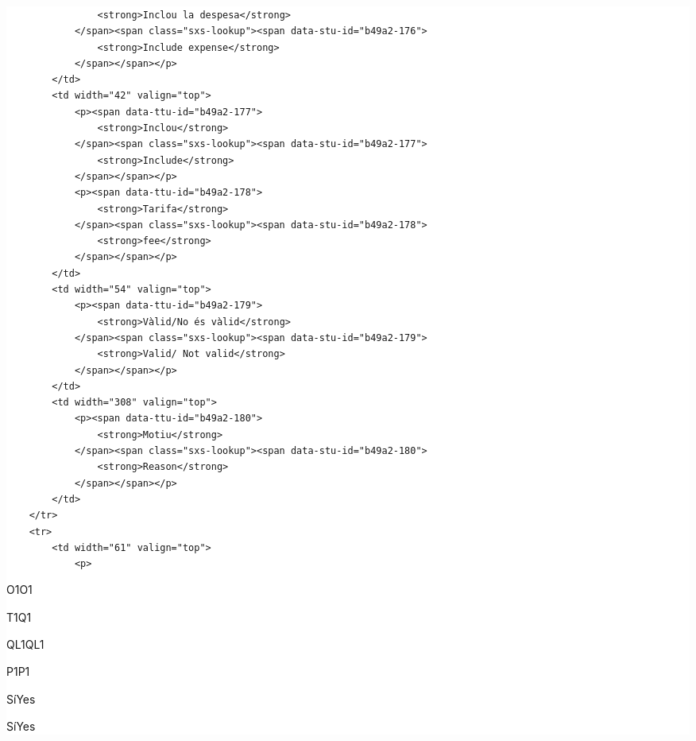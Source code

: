                     <strong>Inclou la despesa</strong>
                </span><span class="sxs-lookup"><span data-stu-id="b49a2-176">
                    <strong>Include expense</strong>
                </span></span></p>
            </td>
            <td width="42" valign="top">
                <p><span data-ttu-id="b49a2-177">
                    <strong>Inclou</strong>
                </span><span class="sxs-lookup"><span data-stu-id="b49a2-177">
                    <strong>Include</strong>
                </span></span></p>
                <p><span data-ttu-id="b49a2-178">
                    <strong>Tarifa</strong>
                </span><span class="sxs-lookup"><span data-stu-id="b49a2-178">
                    <strong>fee</strong>
                </span></span></p>
            </td>
            <td width="54" valign="top">
                <p><span data-ttu-id="b49a2-179">
                    <strong>Vàlid/No és vàlid</strong>
                </span><span class="sxs-lookup"><span data-stu-id="b49a2-179">
                    <strong>Valid/ Not valid</strong>
                </span></span></p>
            </td>
            <td width="308" valign="top">
                <p><span data-ttu-id="b49a2-180">
                    <strong>Motiu</strong>
                </span><span class="sxs-lookup"><span data-stu-id="b49a2-180">
                    <strong>Reason</strong>
                </span></span></p>
            </td>
        </tr>
        <tr>
            <td width="61" valign="top">
                <p>
<span data-ttu-id="b49a2-181">O1</span><span class="sxs-lookup"><span data-stu-id="b49a2-181">O1</span></span> </p>
            </td>
            <td width="41" valign="top">
                <p>
<span data-ttu-id="b49a2-182">T1</span><span class="sxs-lookup"><span data-stu-id="b49a2-182">Q1</span></span> </p>
            </td>
            <td width="42" valign="top">
                <p>
<span data-ttu-id="b49a2-183">QL1</span><span class="sxs-lookup"><span data-stu-id="b49a2-183">QL1</span></span> </p>
            </td>
            <td width="42" valign="top">
                <p>
<span data-ttu-id="b49a2-184">P1</span><span class="sxs-lookup"><span data-stu-id="b49a2-184">P1</span></span> </p>
            </td>
            <td width="48" valign="top">
                <p>
<span data-ttu-id="b49a2-185">Sí</span><span class="sxs-lookup"><span data-stu-id="b49a2-185">Yes</span></span> </p>
            </td>
            <td width="48" valign="top">
                <p>
<span data-ttu-id="b49a2-186">Sí</span><span class="sxs-lookup"><span data-stu-id="b49a2-186">Yes</span></span> </p>
            </td>
            <td width="42" valign="top">